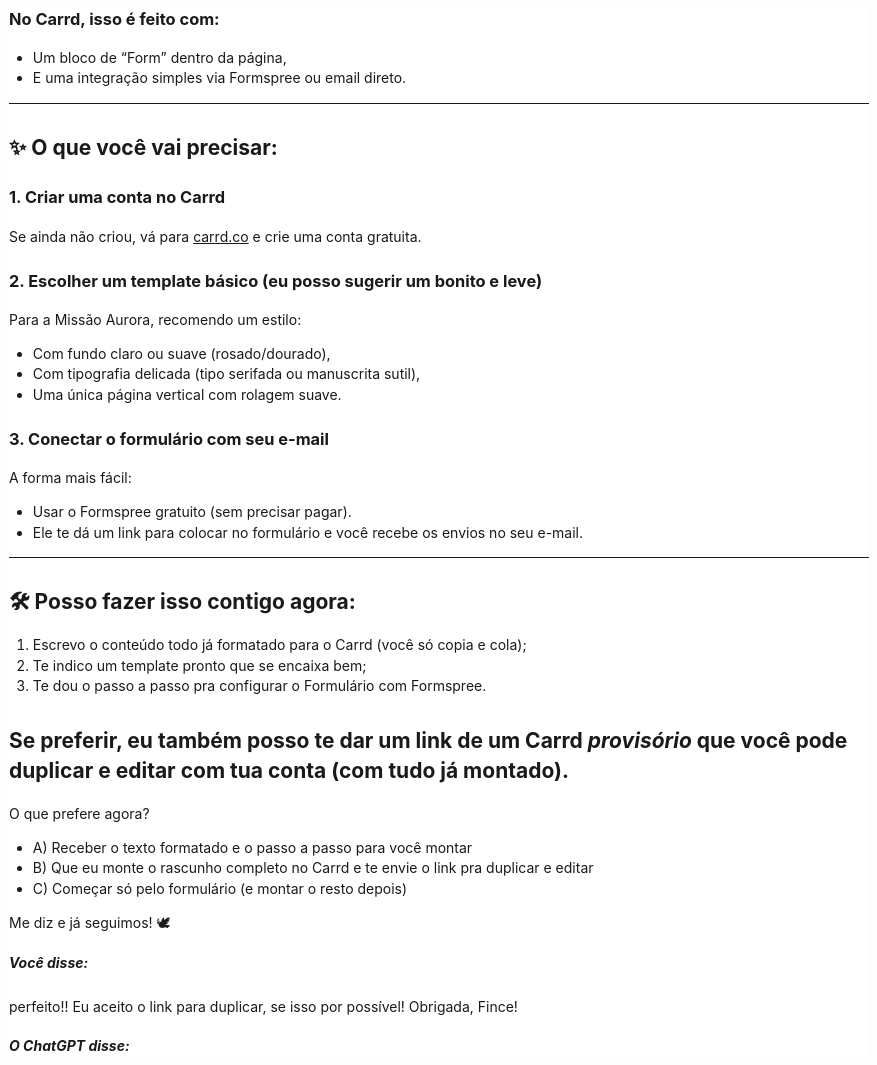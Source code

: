 ### **No Carrd, isso é feito com:**

* Um bloco de “Form” dentro da página,  
* E uma integração simples via Formspree ou email direto.

---

## **✨ O que você vai precisar:**

### **1\. Criar uma conta no Carrd**

Se ainda não criou, vá para [carrd.co](https://carrd.co/) e crie uma conta gratuita.

### **2\. Escolher um template básico (eu posso sugerir um bonito e leve)**

Para a Missão Aurora, recomendo um estilo:

* Com fundo claro ou suave (rosado/dourado),  
* Com tipografia delicada (tipo serifada ou manuscrita sutil),  
* Uma única página vertical com rolagem suave.

### **3\. Conectar o formulário com seu e-mail**

A forma mais fácil:

* Usar o Formspree gratuito (sem precisar pagar).  
* Ele te dá um link para colocar no formulário e você recebe os envios no seu e-mail.

---

## **🛠️ Posso fazer isso contigo agora:**

1. Escrevo o conteúdo todo já formatado para o Carrd (você só copia e cola);  
2. Te indico um template pronto que se encaixa bem;  
3. Te dou o passo a passo pra configurar o Formulário com Formspree.

Se preferir, eu também posso te dar um link de um Carrd *provisório* que você pode duplicar e editar com tua conta (com tudo já montado).  
---

O que prefere agora?

* A) Receber o texto formatado e o passo a passo para você montar  
* B) Que eu monte o rascunho completo no Carrd e te envie o link pra duplicar e editar  
* C) Começar só pelo formulário (e montar o resto depois)

Me diz e já seguimos\! 🕊️

##### **Você disse:**

perfeito\!\! Eu aceito o link para duplicar, se isso por possível\! Obrigada, Fince\!

###### **O ChatGPT disse:**
